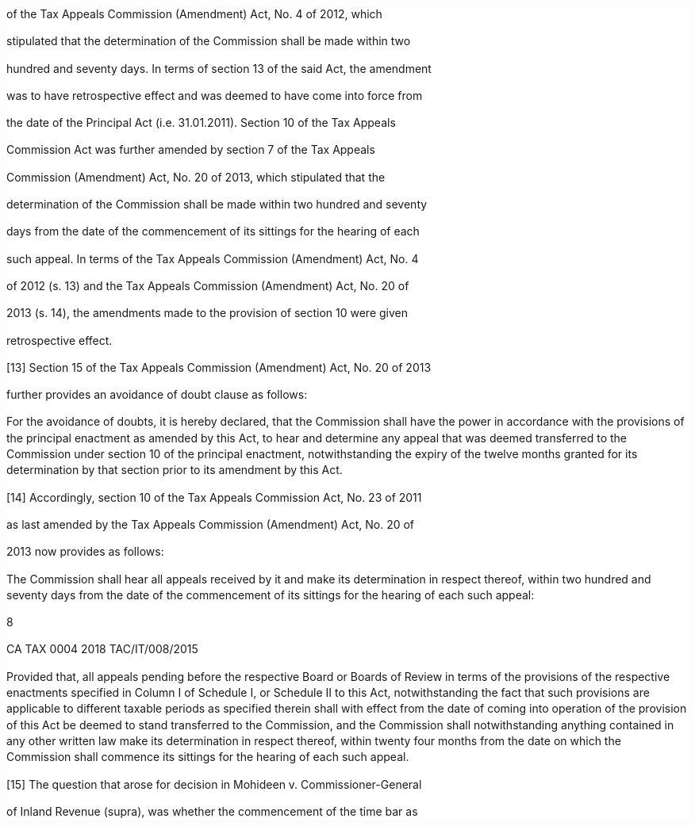 of the Tax Appeals Commission (Amendment) Act, No. 4 of 2012, which

stipulated that the determination of the Commission shall be made within two

hundred and seventy days. In terms of section 13 of the said Act, the amendment

was to have retrospective effect and was deemed to have come into force from

the date of the Principal Act (i.e. 31.01.2011). Section 10 of the Tax Appeals

Commission Act was further amended by section 7 of the Tax Appeals

Commission (Amendment) Act, No. 20 of 2013, which stipulated that the

determination of the Commission shall be made within two hundred and seventy

days from the date of the commencement of its sittings for the hearing of each

such appeal. In terms of the Tax Appeals Commission (Amendment) Act, No. 4

of 2012 (s. 13) and the Tax Appeals Commission (Amendment) Act, No. 20 of

2013 (s. 14), the amendments made to the provision of section 10 were given

retrospective effect.

[13] Section 15 of the Tax Appeals Commission (Amendment) Act, No. 20 of 2013

further provides an avoidance of doubt clause as follows:

For the avoidance of doubts, it is hereby declared, that the Commission shall have the power in accordance with the provisions of the principal enactment as amended by this Act, to hear and determine any appeal that was deemed transferred to the Commission under section 10 of the principal enactment, notwithstanding the expiry of the twelve months granted for its determination by that section prior to its amendment by this Act.

[14] Accordingly, section 10 of the Tax Appeals Commission Act, No. 23 of 2011

as last amended by the Tax Appeals Commission (Amendment) Act, No. 20 of

2013 now provides as follows:

The Commission shall hear all appeals received by it and make its determination in respect thereof, within two hundred and seventy days from the date of the commencement of its sittings for the hearing of each such appeal:

8

CA TAX 0004 2018 TAC/IT/008/2015

Provided that, all appeals pending before the respective Board or Boards of Review in terms of the provisions of the respective enactments specified in Column I of Schedule I, or Schedule II to this Act, notwithstanding the fact that such provisions are applicable to different taxable periods as specified therein shall with effect from the date of coming into operation of the provision of this Act be deemed to stand transferred to the Commission, and the Commission shall notwithstanding anything contained in any other written law make its determination in respect thereof, within twenty four months from the date on which the Commission shall commence its sittings for the hearing of each such appeal.

[15] The question that arose for decision in Mohideen v. Commissioner-General

of Inland Revenue (supra), was whether the commencement of the time bar as
